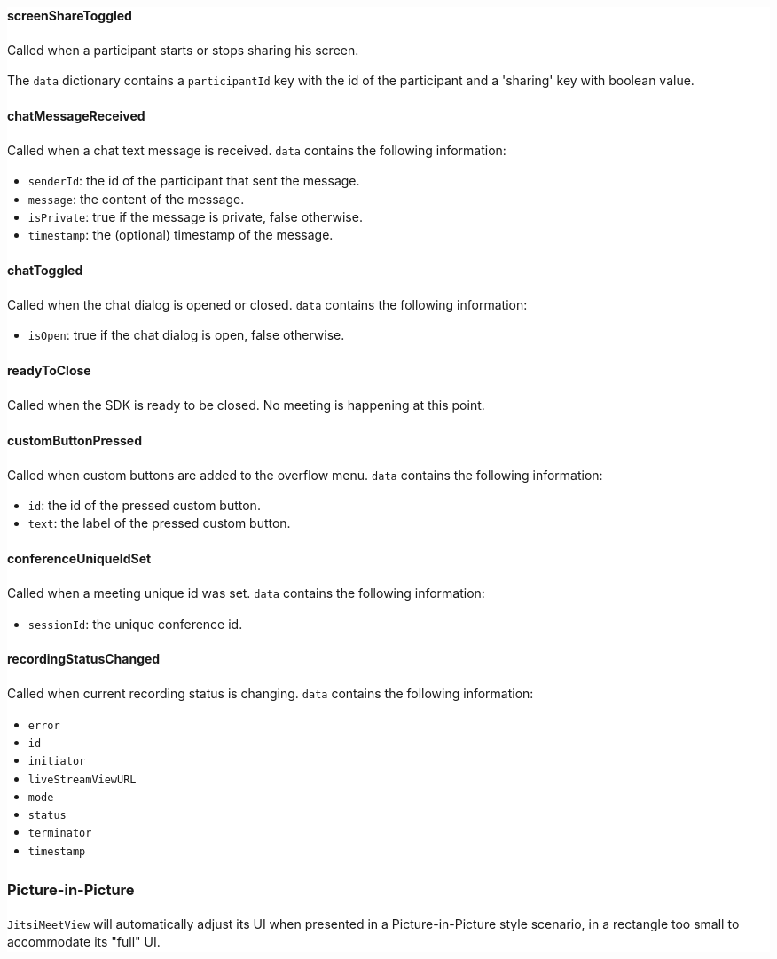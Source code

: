 #### screenShareToggled

Called when a participant starts or stops sharing his screen.

The `data` dictionary contains a `participantId` key with the id of the participant and a 'sharing' key with boolean
value.

#### chatMessageReceived

Called when a chat text message is received. `data` contains the following information:

- `senderId`: the id of the participant that sent the message.
- `message`: the content of the message.
- `isPrivate`: true if the message is private, false otherwise.
- `timestamp`: the (optional) timestamp of the message.

#### chatToggled

Called when the chat dialog is opened or closed. `data` contains the following information:

- `isOpen`: true if the chat dialog is open, false otherwise.

#### readyToClose

Called when the SDK is ready to be closed. No meeting is happening at this point.

#### customButtonPressed

Called when custom buttons are added to the overflow menu. `data` contains the following information:

- `id`: the id of the pressed custom button.
- `text`: the label of the pressed custom button.

#### conferenceUniqueIdSet

Called when a meeting unique id was set. `data` contains the following information:

- `sessionId`: the unique conference id.

#### recordingStatusChanged

Called when current recording status is changing. `data` contains the following information:

- `error`
- `id`
- `initiator`
- `liveStreamViewURL`
- `mode`
- `status`
- `terminator`
- `timestamp`

### Picture-in-Picture

`JitsiMeetView` will automatically adjust its UI when presented in a
Picture-in-Picture style scenario, in a rectangle too small to accommodate its
"full" UI.
